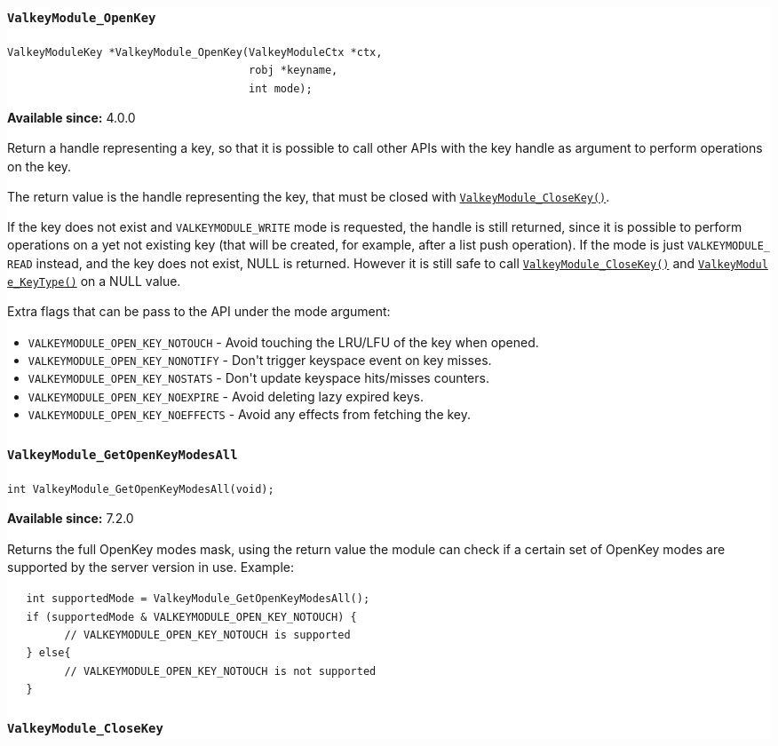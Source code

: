 <span id="ValkeyModule_OpenKey"></span>

### `ValkeyModule_OpenKey`

    ValkeyModuleKey *ValkeyModule_OpenKey(ValkeyModuleCtx *ctx,
                                          robj *keyname,
                                          int mode);

**Available since:** 4.0.0

Return a handle representing a key, so that it is possible
to call other APIs with the key handle as argument to perform
operations on the key.

The return value is the handle representing the key, that must be
closed with [`ValkeyModule_CloseKey()`](#ValkeyModule_CloseKey).

If the key does not exist and `VALKEYMODULE_WRITE` mode is requested, the handle
is still returned, since it is possible to perform operations on
a yet not existing key (that will be created, for example, after
a list push operation). If the mode is just `VALKEYMODULE_READ` instead, and the
key does not exist, NULL is returned. However it is still safe to
call [`ValkeyModule_CloseKey()`](#ValkeyModule_CloseKey) and [`ValkeyModule_KeyType()`](#ValkeyModule_KeyType) on a NULL
value.

Extra flags that can be pass to the API under the mode argument:
* `VALKEYMODULE_OPEN_KEY_NOTOUCH` - Avoid touching the LRU/LFU of the key when opened.
* `VALKEYMODULE_OPEN_KEY_NONOTIFY` - Don't trigger keyspace event on key misses.
* `VALKEYMODULE_OPEN_KEY_NOSTATS` - Don't update keyspace hits/misses counters.
* `VALKEYMODULE_OPEN_KEY_NOEXPIRE` - Avoid deleting lazy expired keys.
* `VALKEYMODULE_OPEN_KEY_NOEFFECTS` - Avoid any effects from fetching the key.

<span id="ValkeyModule_GetOpenKeyModesAll"></span>

### `ValkeyModule_GetOpenKeyModesAll`

    int ValkeyModule_GetOpenKeyModesAll(void);

**Available since:** 7.2.0


Returns the full OpenKey modes mask, using the return value
the module can check if a certain set of OpenKey modes are supported
by the server version in use.
Example:

       int supportedMode = ValkeyModule_GetOpenKeyModesAll();
       if (supportedMode & VALKEYMODULE_OPEN_KEY_NOTOUCH) {
             // VALKEYMODULE_OPEN_KEY_NOTOUCH is supported
       } else{
             // VALKEYMODULE_OPEN_KEY_NOTOUCH is not supported
       }

<span id="ValkeyModule_CloseKey"></span>

### `ValkeyModule_CloseKey`
